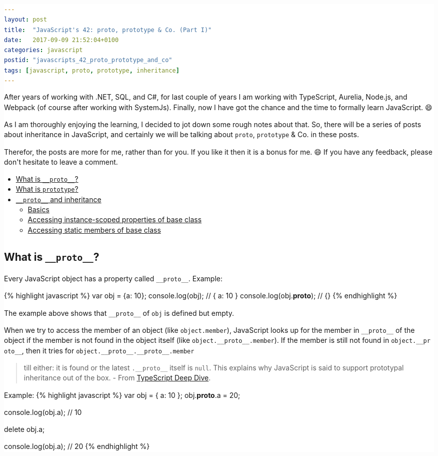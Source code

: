 ```yaml
---
layout: post
title:  "JavaScript's 42: proto, prototype & Co. (Part I)"
date:   2017-09-09 21:52:04+0100
categories: javascript
postid: "javascripts_42_proto_prototype_and_co"
tags: [javascript, proto, prototype, inheritance]
---
```


After years of working with .NET, SQL, and C#, for last couple of years I am working with TypeScript, Aurelia, Node.js, and Webpack (of course after working with SystemJs).
Finally, now I have got the chance and the time to formally learn JavaScript. :smile:

As I am thoroughly enjoying the learning, I decided to jot down some rough notes about that.
So, there will be a series of posts about inheritance in JavaScript, and certainly we will be talking about `proto`, `prototype` & Co. in these posts.

Therefor, the posts are more for me, rather than for you. If you like it then it is a bonus for me. :smile: If you have any feedback, please don't hesitate to leave a comment.

- [What is `__proto__`?](#what-is-__proto__)
- [What is `prototype`?](#what-is-prototype)
- [`__proto__` and inheritance](#__proto__-and-inheritance)
  - [Basics](#basics)
  - [Accessing instance-scoped properties of base class](#accessing-instance-scoped-properties-of-base-class)
  - [Accessing static members of base class](#accessing-static-members-of-base-class)

## What is `__proto__`? ##

Every JavaScript object has a property called `__proto__`. Example:

{% highlight javascript %}
var obj = {a: 10};
console.log(obj);           // { a: 10 }
console.log(obj.__proto__); // {}
{% endhighlight %}

The example above shows that `__proto__` of `obj` is defined but empty.

When we try to access the member of an object (like `object.member`), JavaScript looks up for the member in `__proto__` of the object if the member is not found in the object itself (like `object.__proto__.member`). If the member is still not found in `object.__proto__`, then it tries for `object.__proto__.__proto__.member`

> till either: it is found or the latest `.__proto__` itself is `null`. This explains why JavaScript is said to support prototypal inheritance out of the box. - From [TypeScript Deep Dive](https://basarat.gitbooks.io/typescript/content/docs/classes-emit.html).

 Example:
{% highlight javascript %}
var obj = {
    a: 10
};
obj.__proto__.a = 20;

console.log(obj.a); // 10

delete obj.a;

console.log(obj.a); // 20
{% endhighlight %}
